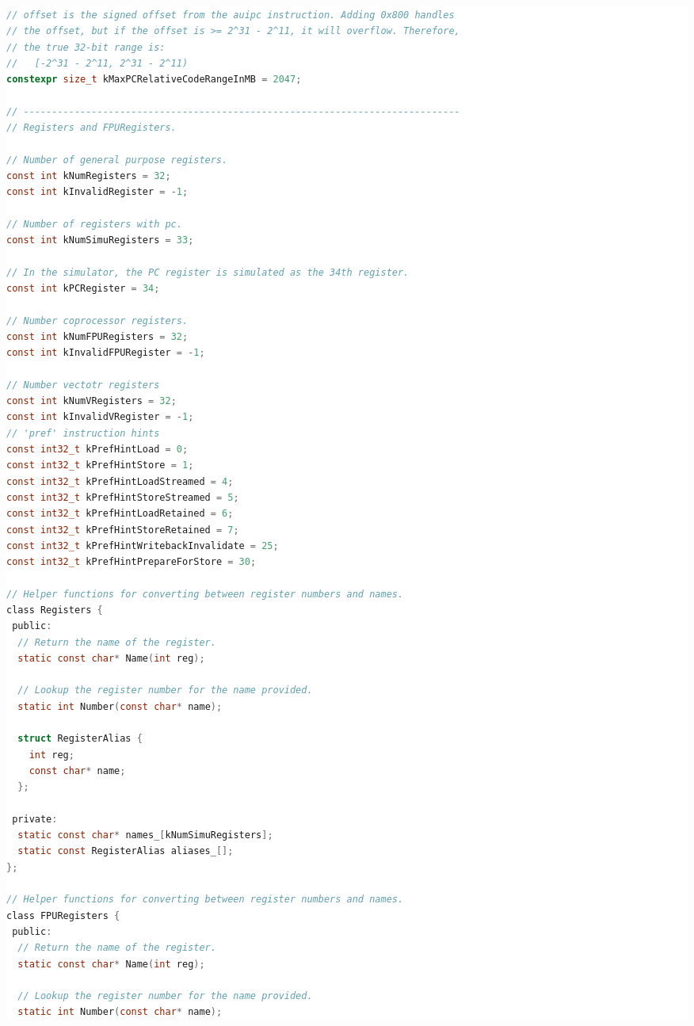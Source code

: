 ```c
// offset is the signed offset from the auipc instruction. Adding 0x800 handles
// the offset, but if the offset is >= 2^31 - 2^11, it will overflow. Therefore,
// the true 32-bit range is:
//   [-2^31 - 2^11, 2^31 - 2^11)
constexpr size_t kMaxPCRelativeCodeRangeInMB = 2047;

// -----------------------------------------------------------------------------
// Registers and FPURegisters.

// Number of general purpose registers.
const int kNumRegisters = 32;
const int kInvalidRegister = -1;

// Number of registers with pc.
const int kNumSimuRegisters = 33;

// In the simulator, the PC register is simulated as the 34th register.
const int kPCRegister = 34;

// Number coprocessor registers.
const int kNumFPURegisters = 32;
const int kInvalidFPURegister = -1;

// Number vectotr registers
const int kNumVRegisters = 32;
const int kInvalidVRegister = -1;
// 'pref' instruction hints
const int32_t kPrefHintLoad = 0;
const int32_t kPrefHintStore = 1;
const int32_t kPrefHintLoadStreamed = 4;
const int32_t kPrefHintStoreStreamed = 5;
const int32_t kPrefHintLoadRetained = 6;
const int32_t kPrefHintStoreRetained = 7;
const int32_t kPrefHintWritebackInvalidate = 25;
const int32_t kPrefHintPrepareForStore = 30;

// Helper functions for converting between register numbers and names.
class Registers {
 public:
  // Return the name of the register.
  static const char* Name(int reg);

  // Lookup the register number for the name provided.
  static int Number(const char* name);

  struct RegisterAlias {
    int reg;
    const char* name;
  };

 private:
  static const char* names_[kNumSimuRegisters];
  static const RegisterAlias aliases_[];
};

// Helper functions for converting between register numbers and names.
class FPURegisters {
 public:
  // Return the name of the register.
  static const char* Name(int reg);

  // Lookup the register number for the name provided.
  static int Number(const char* name);
```